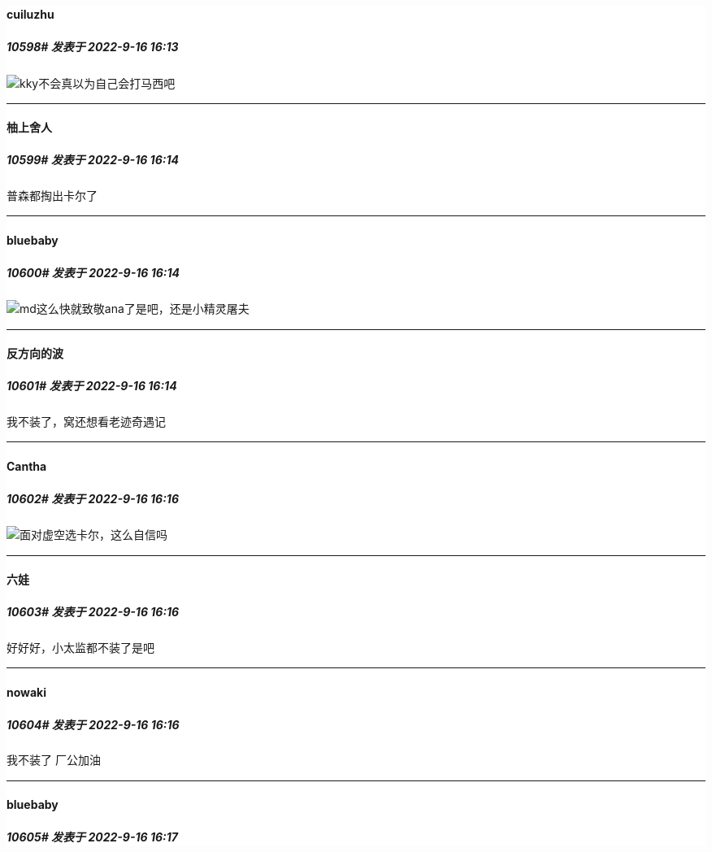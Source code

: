 ####  cuiluzhu  
##### 10598#       发表于 2022-9-16 16:13

<img src="https://static.saraba1st.com/image/smiley/face2017/067.png" referrerpolicy="no-referrer">kky不会真以为自己会打马西吧

*****

####  柚上舍人  
##### 10599#       发表于 2022-9-16 16:14

普森都掏出卡尔了

*****

####  bluebaby  
##### 10600#       发表于 2022-9-16 16:14

<img src="https://static.saraba1st.com/image/smiley/face2017/067.png" referrerpolicy="no-referrer">md这么快就致敬ana了是吧，还是小精灵屠夫

*****

####  反方向的波  
##### 10601#       发表于 2022-9-16 16:14

我不装了，窝还想看老迹奇遇记

*****

####  Cantha  
##### 10602#       发表于 2022-9-16 16:16

<img src="https://static.saraba1st.com/image/smiley/face2017/037.png" referrerpolicy="no-referrer">面对虚空选卡尔，这么自信吗

*****

####  六娃  
##### 10603#       发表于 2022-9-16 16:16

好好好，小太监都不装了是吧

*****

####  nowaki  
##### 10604#       发表于 2022-9-16 16:16

我不装了 厂公加油

*****

####  bluebaby  
##### 10605#       发表于 2022-9-16 16:17
